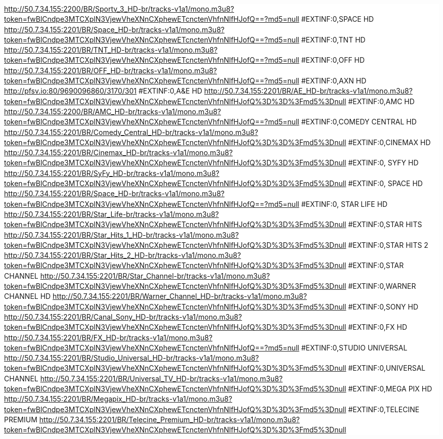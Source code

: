 http://50.7.34.155:2200/BR/Sportv_3_HD-br/tracks-v1a1/mono.m3u8?token=fwBlCndpe3MTCXplN3VjewVheXNnCXphewETcnctenVhfnNlfHJofQ==?md5=null
#EXTINF:0,SPACE HD 
http://50.7.34.155:2201/BR/Space_HD-br/tracks-v1a1/mono.m3u8?token=fwBlCndpe3MTCXplN3VjewVheXNnCXphewETcnctenVhfnNlfHJofQ==?md5=null
#EXTINF:0,TNT HD 
http://50.7.34.155:2201/BR/TNT_HD-br/tracks-v1a1/mono.m3u8?token=fwBlCndpe3MTCXplN3VjewVheXNnCXphewETcnctenVhfnNlfHJofQ==?md5=null
#EXTINF:0,OFF HD 
http://50.7.34.155:2201/BR/OFF_HD-br/tracks-v1a1/mono.m3u8?token=fwBlCndpe3MTCXplN3VjewVheXNnCXphewETcnctenVhfnNlfHJofQ==?md5=null
#EXTINF:0,AXN HD
http://pfsv.io:80/9690096860/3170/301
#EXTINF:0,A&E HD 
http://50.7.34.155:2201/BR/AE_HD-br/tracks-v1a1/mono.m3u8?token=fwBlCndpe3MTCXplN3VjewVheXNnCXphewETcnctenVhfnNlfHJofQ%3D%3D%3Fmd5%3Dnull
#EXTINF:0,AMC HD 
http://50.7.34.155:2200/BR/AMC_HD-br/tracks-v1a1/mono.m3u8?token=fwBlCndpe3MTCXplN3VjewVheXNnCXphewETcnctenVhfnNlfHJofQ==?md5=null
#EXTINF:0,COMEDY CENTRAL HD 
http://50.7.34.155:2201/BR/Comedy_Central_HD-br/tracks-v1a1/mono.m3u8?token=fwBlCndpe3MTCXplN3VjewVheXNnCXphewETcnctenVhfnNlfHJofQ%3D%3D%3Fmd5%3Dnull
#EXTINF:0,CINEMAX HD
http://50.7.34.155:2201/BR/Cinemax_HD-br/tracks-v1a1/mono.m3u8?token=fwBlCndpe3MTCXplN3VjewVheXNnCXphewETcnctenVhfnNlfHJofQ%3D%3D%3Fmd5%3Dnull
#EXTINF:0,  SYFY HD
http://50.7.34.155:2201/BR/SyFy_HD-br/tracks-v1a1/mono.m3u8?token=fwBlCndpe3MTCXplN3VjewVheXNnCXphewETcnctenVhfnNlfHJofQ%3D%3D%3Fmd5%3Dnull
#EXTINF:0, SPACE HD 
http://50.7.34.155:2201/BR/Space_HD-br/tracks-v1a1/mono.m3u8?token=fwBlCndpe3MTCXplN3VjewVheXNnCXphewETcnctenVhfnNlfHJofQ==?md5=null
#EXTINF:0,  STAR LIFE HD
http://50.7.34.155:2201/BR/Star_Life-br/tracks-v1a1/mono.m3u8?token=fwBlCndpe3MTCXplN3VjewVheXNnCXphewETcnctenVhfnNlfHJofQ%3D%3D%3Fmd5%3Dnull
#EXTINF:0,STAR HITS
http://50.7.34.155:2201/BR/Star_Hits_1_HD-br/tracks-v1a1/mono.m3u8?token=fwBlCndpe3MTCXplN3VjewVheXNnCXphewETcnctenVhfnNlfHJofQ%3D%3D%3Fmd5%3Dnull
#EXTINF:0,STAR HITS 2
http://50.7.34.155:2201/BR/Star_Hits_2_HD-br/tracks-v1a1/mono.m3u8?token=fwBlCndpe3MTCXplN3VjewVheXNnCXphewETcnctenVhfnNlfHJofQ%3D%3D%3Fmd5%3Dnull
#EXTINF:0,STAR CHANNEL 
http://50.7.34.155:2201/BR/Star_Channel-br/tracks-v1a1/mono.m3u8?token=fwBlCndpe3MTCXplN3VjewVheXNnCXphewETcnctenVhfnNlfHJofQ%3D%3D%3Fmd5%3Dnull
#EXTINF:0,WARNER CHANNEL HD 
http://50.7.34.155:2201/BR/Warner_Channel_HD-br/tracks-v1a1/mono.m3u8?token=fwBlCndpe3MTCXplN3VjewVheXNnCXphewETcnctenVhfnNlfHJofQ%3D%3D%3Fmd5%3Dnull
#EXTINF:0,SONY HD
http://50.7.34.155:2201/BR/Canal_Sony_HD-br/tracks-v1a1/mono.m3u8?token=fwBlCndpe3MTCXplN3VjewVheXNnCXphewETcnctenVhfnNlfHJofQ%3D%3D%3Fmd5%3Dnull
#EXTINF:0,FX HD 
http://50.7.34.155:2201/BR/FX_HD-br/tracks-v1a1/mono.m3u8?token=fwBlCndpe3MTCXplN3VjewVheXNnCXphewETcnctenVhfnNlfHJofQ==?md5=null
#EXTINF:0,STUDIO UNIVERSAL 
http://50.7.34.155:2201/BR/Studio_Universal_HD-br/tracks-v1a1/mono.m3u8?token=fwBlCndpe3MTCXplN3VjewVheXNnCXphewETcnctenVhfnNlfHJofQ%3D%3D%3Fmd5%3Dnull
#EXTINF:0,UNIVERSAL CHANNEL 
http://50.7.34.155:2201/BR/Universal_TV_HD-br/tracks-v1a1/mono.m3u8?token=fwBlCndpe3MTCXplN3VjewVheXNnCXphewETcnctenVhfnNlfHJofQ%3D%3D%3Fmd5%3Dnull
#EXTINF:0,MEGA PIX HD
http://50.7.34.155:2201/BR/Megapix_HD-br/tracks-v1a1/mono.m3u8?token=fwBlCndpe3MTCXplN3VjewVheXNnCXphewETcnctenVhfnNlfHJofQ%3D%3D%3Fmd5%3Dnull
#EXTINF:0,TELECINE PREMIUM 
http://50.7.34.155:2201/BR/Telecine_Premium_HD-br/tracks-v1a1/mono.m3u8?token=fwBlCndpe3MTCXplN3VjewVheXNnCXphewETcnctenVhfnNlfHJofQ%3D%3D%3Fmd5%3Dnull